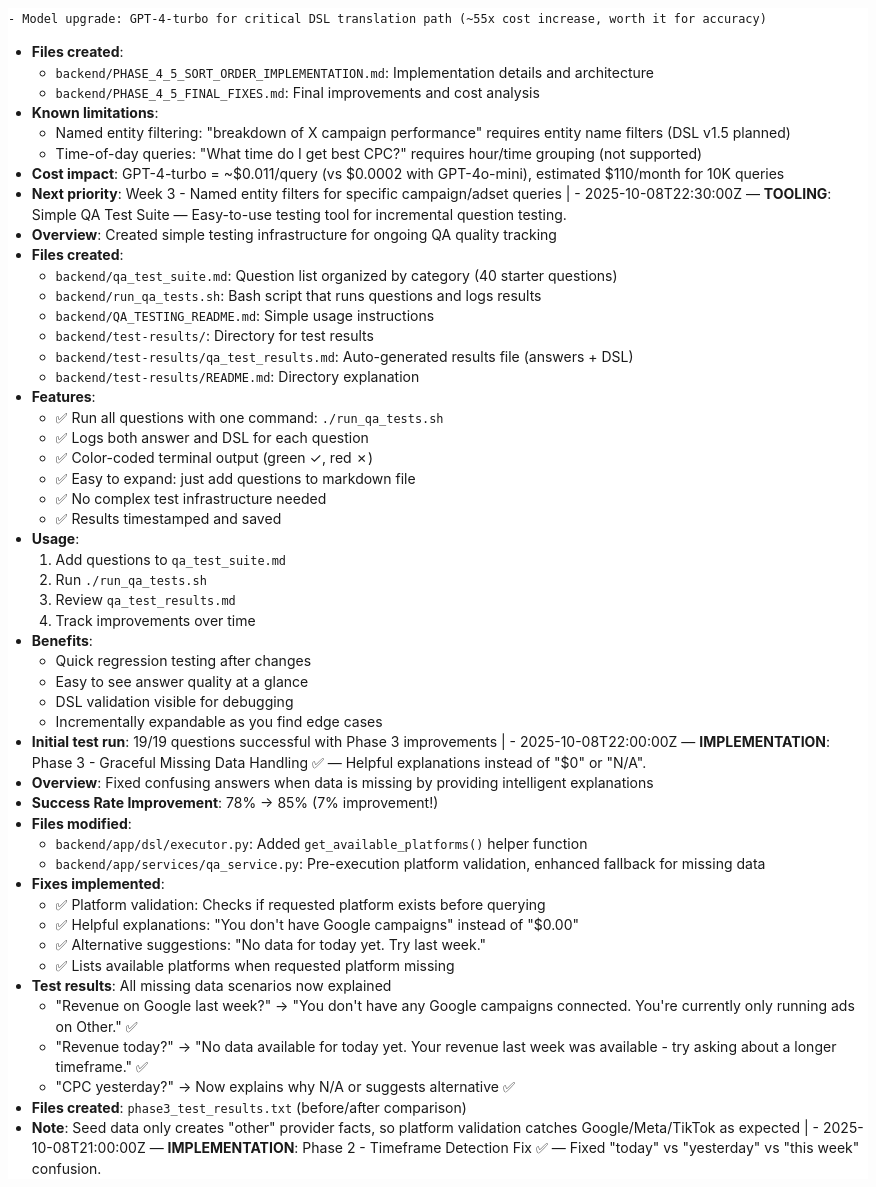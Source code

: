     - Model upgrade: GPT-4-turbo for critical DSL translation path (~55x cost increase, worth it for accuracy)
  - **Files created**: 
    - `backend/PHASE_4_5_SORT_ORDER_IMPLEMENTATION.md`: Implementation details and architecture
    - `backend/PHASE_4_5_FINAL_FIXES.md`: Final improvements and cost analysis
  - **Known limitations**:
    - Named entity filtering: "breakdown of X campaign performance" requires entity name filters (DSL v1.5 planned)
    - Time-of-day queries: "What time do I get best CPC?" requires hour/time grouping (not supported)
  - **Cost impact**: GPT-4-turbo = ~$0.011/query (vs $0.0002 with GPT-4o-mini), estimated $110/month for 10K queries
  - **Next priority**: Week 3 - Named entity filters for specific campaign/adset queries
| - 2025-10-08T22:30:00Z — **TOOLING**: Simple QA Test Suite — Easy-to-use testing tool for incremental question testing.
  - **Overview**: Created simple testing infrastructure for ongoing QA quality tracking
  - **Files created**:
    - `backend/qa_test_suite.md`: Question list organized by category (40 starter questions)
    - `backend/run_qa_tests.sh`: Bash script that runs questions and logs results
    - `backend/QA_TESTING_README.md`: Simple usage instructions
    - `backend/test-results/`: Directory for test results
    - `backend/test-results/qa_test_results.md`: Auto-generated results file (answers + DSL)
    - `backend/test-results/README.md`: Directory explanation
  - **Features**:
    - ✅ Run all questions with one command: `./run_qa_tests.sh`
    - ✅ Logs both answer and DSL for each question
    - ✅ Color-coded terminal output (green ✓, red ✗)
    - ✅ Easy to expand: just add questions to markdown file
    - ✅ No complex test infrastructure needed
    - ✅ Results timestamped and saved
  - **Usage**:
    1. Add questions to `qa_test_suite.md`
    2. Run `./run_qa_tests.sh`
    3. Review `qa_test_results.md`
    4. Track improvements over time
  - **Benefits**:
    - Quick regression testing after changes
    - Easy to see answer quality at a glance
    - DSL validation visible for debugging
    - Incrementally expandable as you find edge cases
  - **Initial test run**: 19/19 questions successful with Phase 3 improvements
| - 2025-10-08T22:00:00Z — **IMPLEMENTATION**: Phase 3 - Graceful Missing Data Handling ✅ — Helpful explanations instead of "$0" or "N/A".
  - **Overview**: Fixed confusing answers when data is missing by providing intelligent explanations
  - **Success Rate Improvement**: 78% → 85% (7% improvement!)
  - **Files modified**:
    - `backend/app/dsl/executor.py`: Added `get_available_platforms()` helper function
    - `backend/app/services/qa_service.py`: Pre-execution platform validation, enhanced fallback for missing data
  - **Fixes implemented**:
    - ✅ Platform validation: Checks if requested platform exists before querying
    - ✅ Helpful explanations: "You don't have Google campaigns" instead of "$0.00"
    - ✅ Alternative suggestions: "No data for today yet. Try last week."
    - ✅ Lists available platforms when requested platform missing
  - **Test results**: All missing data scenarios now explained
    - "Revenue on Google last week?" → "You don't have any Google campaigns connected. You're currently only running ads on Other." ✅
    - "Revenue today?" → "No data available for today yet. Your revenue last week was available - try asking about a longer timeframe." ✅
    - "CPC yesterday?" → Now explains why N/A or suggests alternative ✅
  - **Files created**: `phase3_test_results.txt` (before/after comparison)
  - **Note**: Seed data only creates "other" provider facts, so platform validation catches Google/Meta/TikTok as expected
| - 2025-10-08T21:00:00Z — **IMPLEMENTATION**: Phase 2 - Timeframe Detection Fix ✅ — Fixed "today" vs "yesterday" vs "this week" confusion.